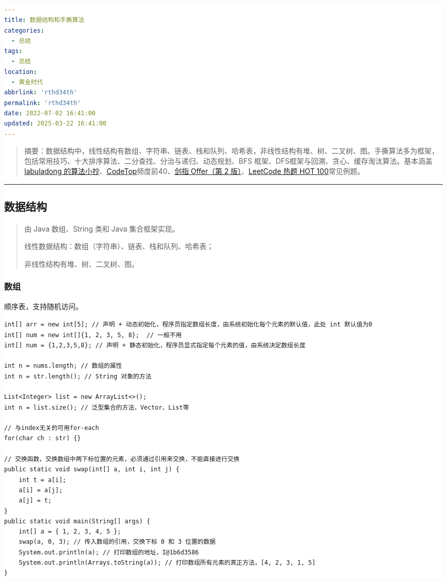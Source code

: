 ```yaml
---
title: 数据结构和手撕算法
categories:
  - 总结
tags:
  - 总结
location:
  - 黄金时代
abbrlink: 'rthd34th'
permalink: 'rthd34th'
date: 2022-07-02 16:41:00
updated: 2025-03-22 16:41:00
---
```


> 摘要：数据结构中，线性结构有数组、字符串、链表、栈和队列、哈希表，非线性结构有堆、树、二叉树、图。手撕算法多为框架，包括常用技巧、十大排序算法、二分查找、分治与递归、动态规划、BFS 框架、DFS框架与回溯、贪心、缓存淘汰算法。基本涵盖[labuladong 的算法小抄](https://github.com/labuladong/fucking-algorithm)、[CodeTop](https://codetop.cc/)频度前40、[剑指 Offer（第 2 版）](https://leetcode.cn/problem-list/xb9nqhhg/)、[LeetCode 热题 HOT 100](https://leetcode.cn/problemset/all/?listId=2cktkvj&page=1&sorting=W3sic29ydE9yZGVyIjoiREVTQ0VORElORyIsIm9yZGVyQnkiOiJTT0xVVElPTl9OVU0ifV0%3D)常见例题。



---

## 数据结构

> 由 Java 数组、String 类和 Java 集合框架实现。
>
> 线性数据结构：数组（字符串）、链表、栈和队列、哈希表；
>
> 非线性结构有堆、树、二叉树、图。

### 数组

顺序表，支持随机访问。


```
int[] arr = new int[5]; // 声明 + 动态初始化，程序员指定数组长度，由系统初始化每个元素的默认值，此处 int 默认值为0
int[] num = new int[]{1, 2, 3, 5, 8};  // 一般不用
int[] num = {1,2,3,5,8}; // 声明 + 静态初始化，程序员显式指定每个元素的值，由系统决定数组长度

int n = nums.length; // 数组的属性
int n = str.length(); // String 对象的方法

List<Integer> list = new ArrayList<>();
int n = list.size(); // 泛型集合的方法，Vector、List等

// 与index无关的可用for-each
for(char ch : str) {}

// 交换函数，交换数组中两下标位置的元素，必须通过引用来交换，不能直接进行交换
public static void swap(int[] a, int i, int j) {
	int t = a[i];
	a[i] = a[j];
	a[j] = t;
}
public static void main(String[] args) {
    int[] a = { 1, 2, 3, 4, 5 };
    swap(a, 0, 3); // 传入数组的引用，交换下标 0 和 3 位置的数据
    System.out.println(a); // 打印数组的地址，I@1b6d3586
    System.out.println(Arrays.toString(a)); // 打印数组所有元素的真正方法，[4, 2, 3, 1, 5]
}

```